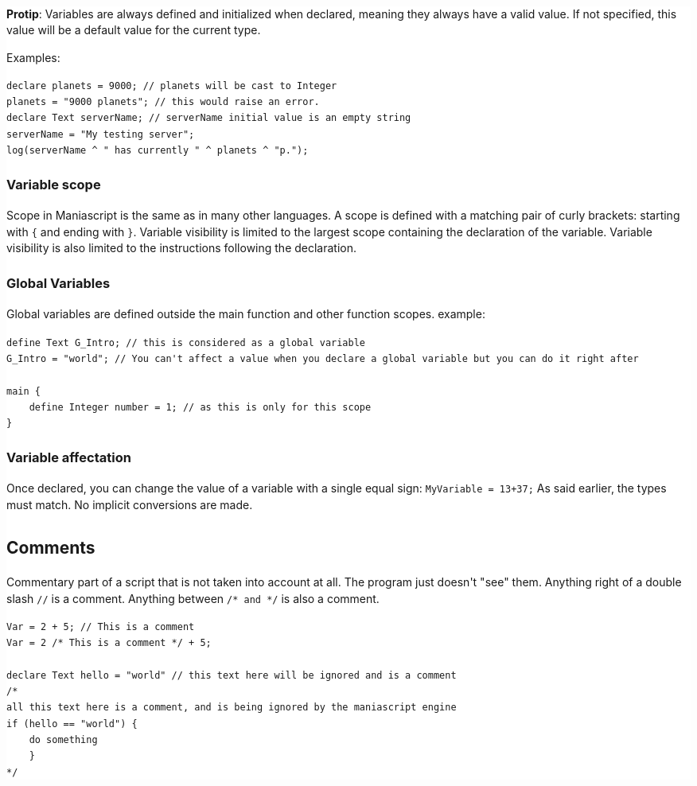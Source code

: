 **Protip**: Variables are always defined and initialized when declared, meaning they always have a valid value. If not specified, this value will be a default value for the current type.


Examples:

```
declare planets = 9000; // planets will be cast to Integer
planets = "9000 planets"; // this would raise an error.
declare Text serverName; // serverName initial value is an empty string
serverName = "My testing server";
log(serverName ^ " has currently " ^ planets ^ "p.");
```

### Variable scope

Scope in Maniascript is the same as in many other languages. A scope is defined with a matching pair of curly brackets:  starting with `{` and ending with `}`. Variable visibility is limited to the largest scope containing the declaration of the variable. Variable visibility is also limited to the instructions following the declaration.

### Global Variables

Global variables are defined outside the main function and other function scopes.
example:

```
define Text G_Intro; // this is considered as a global variable
G_Intro = "world"; // You can't affect a value when you declare a global variable but you can do it right after

main {
    define Integer number = 1; // as this is only for this scope
}
```

### Variable affectation
Once declared, you can change the value of a variable with a single equal sign:
`MyVariable = 13+37;`
As said earlier, the types must match. No implicit conversions are made.

## Comments
Commentary part of a script that is not taken into account at all. The program just doesn't "see" them.
Anything right of a double slash `//` is a comment.
Anything between `/* and */` is also a comment.

```
Var = 2 + 5; // This is a comment
Var = 2 /* This is a comment */ + 5;

declare Text hello = "world" // this text here will be ignored and is a comment
/*
all this text here is a comment, and is being ignored by the maniascript engine
if (hello == "world") {
    do something
    }
*/
```
